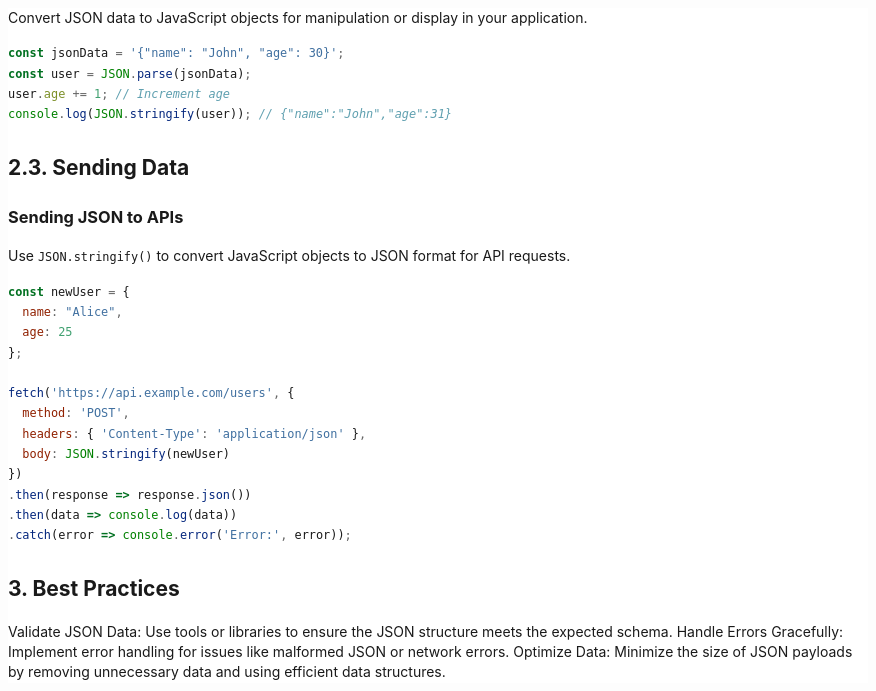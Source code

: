 Convert JSON data to JavaScript objects for manipulation or display in your application.

```javascript
const jsonData = '{"name": "John", "age": 30}';
const user = JSON.parse(jsonData);
user.age += 1; // Increment age
console.log(JSON.stringify(user)); // {"name":"John","age":31}
```


## 2.3. Sending Data
### Sending JSON to APIs

Use `JSON.stringify()` to convert JavaScript objects to JSON format for API requests.

```javascript
const newUser = {
  name: "Alice",
  age: 25
};

fetch('https://api.example.com/users', {
  method: 'POST',
  headers: { 'Content-Type': 'application/json' },
  body: JSON.stringify(newUser)
})
.then(response => response.json())
.then(data => console.log(data))
.catch(error => console.error('Error:', error));
```

## 3. Best Practices
   Validate JSON Data: Use tools or libraries to ensure the JSON structure meets the expected schema.
   Handle Errors Gracefully: Implement error handling for issues like malformed JSON or network errors.
   Optimize Data: Minimize the size of JSON payloads by removing unnecessary data and using efficient data structures.